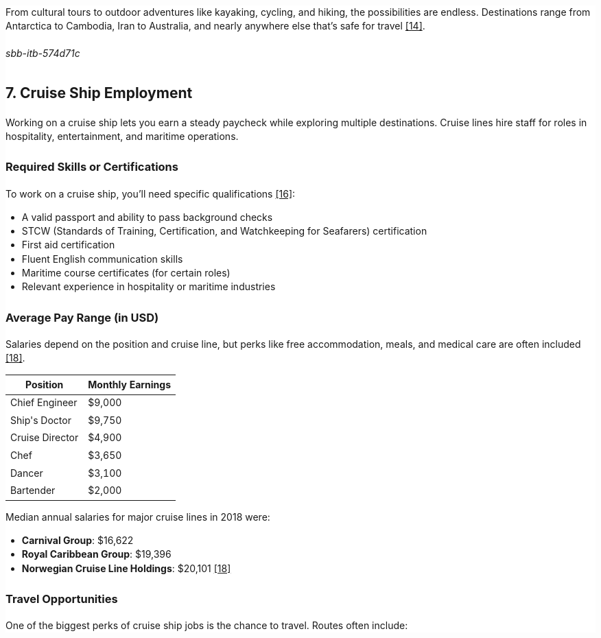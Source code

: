 From cultural tours to outdoor adventures like kayaking, cycling, and hiking, the possibilities are endless. Destinations range from Antarctica to Cambodia, Iran to Australia, and nearly anywhere else that’s safe for travel [\[14\]](https://www.transitionsabroad.com/listings/work/shortterm/articles/work_abroad_leading_adventure_tours.shtml).

###### sbb-itb-574d71c

## 7\. Cruise Ship Employment

Working on a cruise ship lets you earn a steady paycheck while exploring multiple destinations. Cruise lines hire staff for roles in hospitality, entertainment, and maritime operations.

### Required Skills or Certifications

To work on a cruise ship, you’ll need specific qualifications [\[16\]](https://www.jobonship.org/how-to-work-on-cruise-ship.html):

-   A valid passport and ability to pass background checks
-   STCW (Standards of Training, Certification, and Watchkeeping for Seafarers) certification
-   First aid certification
-   Fluent English communication skills
-   Maritime course certificates (for certain roles)
-   Relevant experience in hospitality or maritime industries

### Average Pay Range (in USD)

Salaries depend on the position and cruise line, but perks like free accommodation, meals, and medical care are often included [\[18\]](https://www.cruisemummy.co.uk/how-much-do-cruise-ship-workers-make/).

| Position | Monthly Earnings |
| --- | --- |
| Chief Engineer | $9,000 |
| Ship's Doctor | $9,750 |
| Cruise Director | $4,900 |
| Chef | $3,650 |
| Dancer | $3,100 |
| Bartender | $2,000 |

Median annual salaries for major cruise lines in 2018 were:

-   **Carnival Group**: $16,622
-   **Royal Caribbean Group**: $19,396
-   **Norwegian Cruise Line Holdings**: $20,101 [\[18\]](https://www.cruisemummy.co.uk/how-much-do-cruise-ship-workers-make/)

### Travel Opportunities

One of the biggest perks of cruise ship jobs is the chance to travel. Routes often include:
